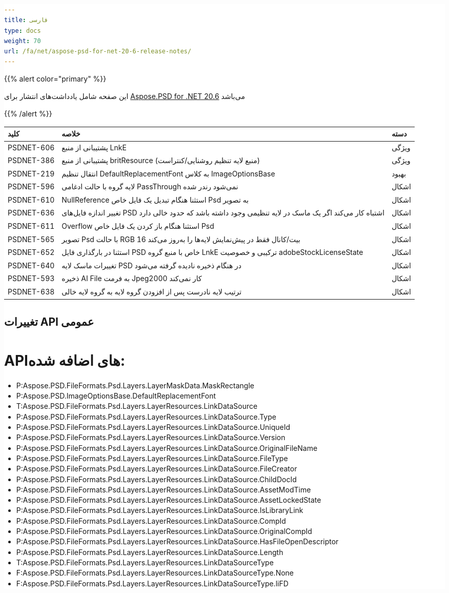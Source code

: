 ```yaml
---
title: فارسی
type: docs
weight: 70
url: /fa/net/aspose-psd-for-net-20-6-release-notes/
---
```


{{% alert color="primary" %}} 

این صفحه شامل یادداشت‌های انتشار برای [Aspose.PSD for .NET 20.6](https://www.nuget.org/packages/Aspose.PSD/) می‌باشد

{{% /alert %}} 

|**کلید**|**خلاصه**|**دسته**|
| :- | :- | :- |
|PSDNET-606 |پشتیبانی از منبع LnkE|ویژگی|
|PSDNET-386 |پشتیبانی از منبع britResource (منبع لایه تنظیم روشنایی/کنتراست)|ویژگی|
|PSDNET-219|انتقال تنظیم DefaultReplacementFont به کلاس ImageOptionsBase|بهبود|
|PSDNET-596|لایه گروه با حالت ادغامی PassThrough نمی‌شود رندر شده|اشکال|
|PSDNET-610|NullReference استثنا هنگام تبدیل یک فایل خاص Psd به تصویر|اشکال|
|PSDNET-636|تغییر اندازه فایل‌های PSD اشتباه کار می‌کند اگر یک ماسک در لایه تنظیمی وجود داشته باشد که حدود خالی دارد|اشکال|
|PSDNET-611|Overflow استثنا هنگام باز کردن یک فایل خاص Psd|اشکال|
|PSDNET-565|تصویر Psd با حالت RGB 16 بیت/کانال فقط در پیش‌نمایش لایه‌ها را به‌روز می‌کند|اشکال|
|PSDNET-652|استثنا در بارگذاری فایل PSD خاص با منبع گروه LnkE ترکیبی و خصوصیت adobeStockLicenseState|اشکال|
|PSDNET-640|تغییرات ماسک لایه PSD در هنگام ذخیره نادیده گرفته می‌شود|اشکال|
|PSDNET-593|ذخیره AI File به فرمت Jpeg2000 کار نمی‌کند|اشکال|
|PSDNET-638|ترتیب لایه نادرست پس از افزودن گروه لایه به گروه لایه خالی|اشکال|

## **تغییرات API عمومی**
# **API‌های اضافه شده:**
- P:Aspose.PSD.FileFormats.Psd.Layers.LayerMaskData.MaskRectangle
- P:Aspose.PSD.ImageOptionsBase.DefaultReplacementFont
- T:Aspose.PSD.FileFormats.Psd.Layers.LayerResources.LinkDataSource
- P:Aspose.PSD.FileFormats.Psd.Layers.LayerResources.LinkDataSource.Type
- P:Aspose.PSD.FileFormats.Psd.Layers.LayerResources.LinkDataSource.UniqueId
- P:Aspose.PSD.FileFormats.Psd.Layers.LayerResources.LinkDataSource.Version
- P:Aspose.PSD.FileFormats.Psd.Layers.LayerResources.LinkDataSource.OriginalFileName
- P:Aspose.PSD.FileFormats.Psd.Layers.LayerResources.LinkDataSource.FileType
- P:Aspose.PSD.FileFormats.Psd.Layers.LayerResources.LinkDataSource.FileCreator
- P:Aspose.PSD.FileFormats.Psd.Layers.LayerResources.LinkDataSource.ChildDocId
- P:Aspose.PSD.FileFormats.Psd.Layers.LayerResources.LinkDataSource.AssetModTime
- P:Aspose.PSD.FileFormats.Psd.Layers.LayerResources.LinkDataSource.AssetLockedState
- P:Aspose.PSD.FileFormats.Psd.Layers.LayerResources.LinkDataSource.IsLibraryLink
- P:Aspose.PSD.FileFormats.Psd.Layers.LayerResources.LinkDataSource.CompId
- P:Aspose.PSD.FileFormats.Psd.Layers.LayerResources.LinkDataSource.OriginalCompId
- P:Aspose.PSD.FileFormats.Psd.Layers.LayerResources.LinkDataSource.HasFileOpenDescriptor
- P:Aspose.PSD.FileFormats.Psd.Layers.LayerResources.LinkDataSource.Length
- T:Aspose.PSD.FileFormats.Psd.Layers.LayerResources.LinkDataSourceType
- F:Aspose.PSD.FileFormats.Psd.Layers.LayerResources.LinkDataSourceType.None
- F:Aspose.PSD.FileFormats.Psd.Layers.LayerResources.LinkDataSourceType.liFD